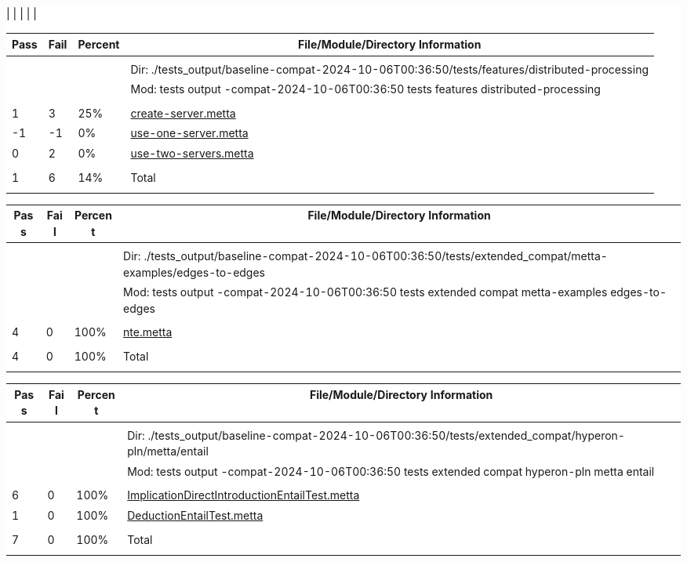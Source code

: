|       |       |          |                                                                                |


|  Pass |  Fail |  Percent | File/Module/Directory Information                                                                              |
|-------|-------|----------|----------------------------------------------------------------------------------------------------|
|       |       |          |                                                                                |
|       |       |          | Dir: ./tests_output/baseline-compat-2024-10-06T00:36:50/tests/features/distributed-processing|
|       |       |          | Mod: tests output -compat-2024-10-06T00:36:50 tests features distributed-processing|
|       |       |          |                                                                                |
|     1 |     3 |     25%  | [create-server.metta](https://logicmoo.org/public/mettreportstests/features/distributed-processing/create-server.metta.html) |
|    -1 |    -1 |      0%  | [use-one-server.metta](https://logicmoo.org/public/mettreportstests/features/distributed-processing/use-one-server.metta.html) |
|     0 |     2 |      0%  | [use-two-servers.metta](https://logicmoo.org/public/mettreportstests/features/distributed-processing/use-two-servers.metta.html) |
|       |       |          |                                                                                |
|     1 |     6 |     14%  | Total                                                                          |
|       |       |          |                                                                                |


|  Pass |  Fail |  Percent | File/Module/Directory Information                                                                              |
|-------|-------|----------|----------------------------------------------------------------------------------------------------|
|       |       |          |                                                                                |
|       |       |          | Dir: ./tests_output/baseline-compat-2024-10-06T00:36:50/tests/extended_compat/metta-examples/edges-to-edges|
|       |       |          | Mod: tests output -compat-2024-10-06T00:36:50 tests extended compat metta-examples edges-to-edges|
|       |       |          |                                                                                |
|     4 |     0 |    100%  | [nte.metta](https://logicmoo.org/public/mettreportstests/extended_compat/metta-examples/edges-to-edges/nte.metta.html) |
|       |       |          |                                                                                |
|     4 |     0 |    100%  | Total                                                                          |
|       |       |          |                                                                                |


|  Pass |  Fail |  Percent | File/Module/Directory Information                                                                              |
|-------|-------|----------|----------------------------------------------------------------------------------------------------|
|       |       |          |                                                                                |
|       |       |          | Dir: ./tests_output/baseline-compat-2024-10-06T00:36:50/tests/extended_compat/hyperon-pln/metta/entail|
|       |       |          | Mod: tests output -compat-2024-10-06T00:36:50 tests extended compat hyperon-pln metta entail|
|       |       |          |                                                                                |
|     6 |     0 |    100%  | [ImplicationDirectIntroductionEntailTest.metta](https://logicmoo.org/public/mettreportstests/extended_compat/hyperon-pln/metta/entail/ImplicationDirectIntroductionEntailTest.metta.html) |
|     1 |     0 |    100%  | [DeductionEntailTest.metta](https://logicmoo.org/public/mettreportstests/extended_compat/hyperon-pln/metta/entail/DeductionEntailTest.metta.html) |
|       |       |          |                                                                                |
|     7 |     0 |    100%  | Total                                                                          |
|       |       |          |                                                                                |
